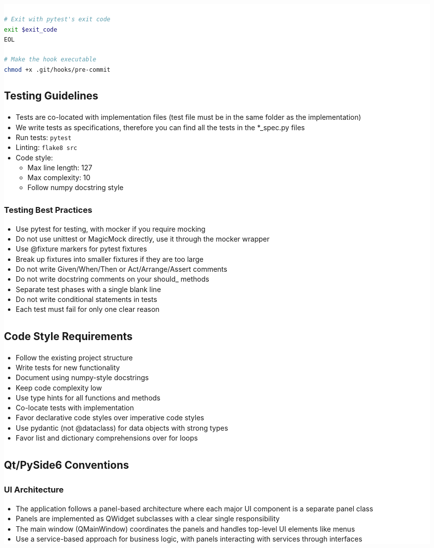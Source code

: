    ```bash

   # Exit with pytest's exit code
   exit $exit_code
   EOL

   # Make the hook executable
   chmod +x .git/hooks/pre-commit
   ```

## Testing Guidelines
- Tests are co-located with implementation files (test file must be in the same folder as the implementation)
- We write tests as specifications, therefore you can find all the tests in the *_spec.py files
- Run tests: `pytest`
- Linting: `flake8 src`
- Code style:
  - Max line length: 127
  - Max complexity: 10
  - Follow numpy docstring style

### Testing Best Practices
- Use pytest for testing, with mocker if you require mocking
- Do not use unittest or MagicMock directly, use it through the mocker wrapper
- Use @fixture markers for pytest fixtures
- Break up fixtures into smaller fixtures if they are too large
- Do not write Given/When/Then or Act/Arrange/Assert comments
- Do not write docstring comments on your should_ methods
- Separate test phases with a single blank line
- Do not write conditional statements in tests
- Each test must fail for only one clear reason

## Code Style Requirements
- Follow the existing project structure
- Write tests for new functionality
- Document using numpy-style docstrings
- Keep code complexity low
- Use type hints for all functions and methods
- Co-locate tests with implementation
- Favor declarative code styles over imperative code styles
- Use pydantic (not @dataclass) for data objects with strong types
- Favor list and dictionary comprehensions over for loops

## Qt/PySide6 Conventions

### UI Architecture
- The application follows a panel-based architecture where each major UI component is a separate panel class
- Panels are implemented as QWidget subclasses with a clear single responsibility
- The main window (QMainWindow) coordinates the panels and handles top-level UI elements like menus
- Use a service-based approach for business logic, with panels interacting with services through interfaces
